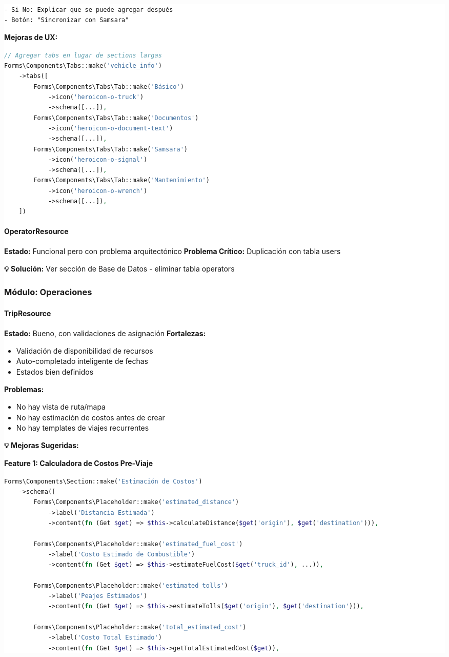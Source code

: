 ```
- Si No: Explicar que se puede agregar después
- Botón: "Sincronizar con Samsara"
```

**Mejoras de UX:**
```php
// Agregar tabs en lugar de sections largas
Forms\Components\Tabs::make('vehicle_info')
    ->tabs([
        Forms\Components\Tabs\Tab::make('Básico')
            ->icon('heroicon-o-truck')
            ->schema([...]),
        Forms\Components\Tabs\Tab::make('Documentos')
            ->icon('heroicon-o-document-text')
            ->schema([...]),
        Forms\Components\Tabs\Tab::make('Samsara')
            ->icon('heroicon-o-signal')
            ->schema([...]),
        Forms\Components\Tabs\Tab::make('Mantenimiento')
            ->icon('heroicon-o-wrench')
            ->schema([...]),
    ])
```

#### OperatorResource
**Estado:** Funcional pero con problema arquitectónico
**Problema Crítico:** Duplicación con tabla users

**💡 Solución:** Ver sección de Base de Datos - eliminar tabla operators

### Módulo: Operaciones

#### TripResource
**Estado:** Bueno, con validaciones de asignación
**Fortalezas:**
- Validación de disponibilidad de recursos
- Auto-completado inteligente de fechas
- Estados bien definidos

**Problemas:**
- No hay vista de ruta/mapa
- No hay estimación de costos antes de crear
- No hay templates de viajes recurrentes

**💡 Mejoras Sugeridas:**

**Feature 1: Calculadora de Costos Pre-Viaje**
```php
Forms\Components\Section::make('Estimación de Costos')
    ->schema([
        Forms\Components\Placeholder::make('estimated_distance')
            ->label('Distancia Estimada')
            ->content(fn (Get $get) => $this->calculateDistance($get('origin'), $get('destination'))),

        Forms\Components\Placeholder::make('estimated_fuel_cost')
            ->label('Costo Estimado de Combustible')
            ->content(fn (Get $get) => $this->estimateFuelCost($get('truck_id'), ...)),

        Forms\Components\Placeholder::make('estimated_tolls')
            ->label('Peajes Estimados')
            ->content(fn (Get $get) => $this->estimateTolls($get('origin'), $get('destination'))),

        Forms\Components\Placeholder::make('total_estimated_cost')
            ->label('Costo Total Estimado')
            ->content(fn (Get $get) => $this->getTotalEstimatedCost($get)),
```